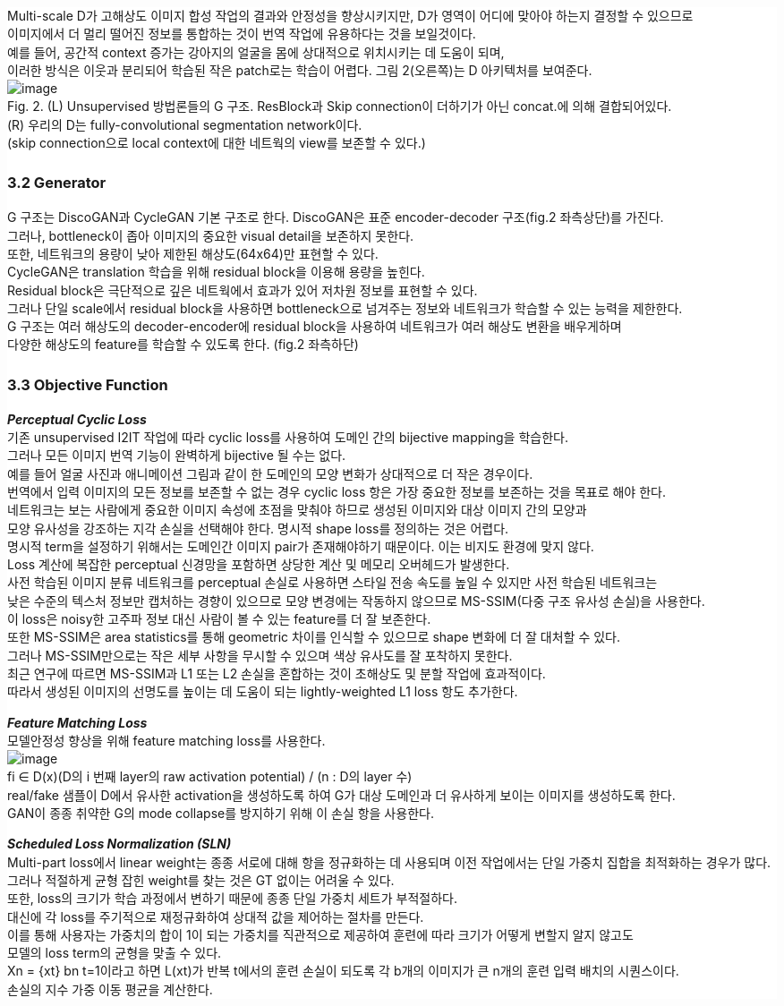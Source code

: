 Multi-scale D가 고해상도 이미지 합성 작업의 결과와 안정성을 향상시키지만, D가 영역이 어디에 맞아야 하는지 결정할 수 있으므로  
이미지에서 더 멀리 떨어진 정보를 통합하는 것이 번역 작업에 유용하다는 것을 보일것이다.  
예를 들어, 공간적 context 증가는 강아지의 얼굴을 몸에 상대적으로 위치시키는 데 도움이 되며,  
이러한 방식은 이웃과 분리되어 학습된 작은 patch로는 학습이 어렵다. 그림 2(오른쪽)는 D 아키텍처를 보여준다.  
![image](https://user-images.githubusercontent.com/40943064/140634771-d16e0b0b-0fa6-48e9-85fd-664a52c81c92.png)  
Fig. 2. (L) Unsupervised 방법론들의 G 구조. ResBlock과 Skip connection이 더하기가 아닌 concat.에 의해 결합되어있다.  
(R) 우리의 D는 fully-convolutional segmentation network이다.  
(skip connection으로 local context에 대한 네트웍의 view를 보존할 수 있다.)   

### 3.2 Generator
G 구조는 DiscoGAN과 CycleGAN 기본 구조로 한다. DiscoGAN은 표준 encoder-decoder 구조(fig.2 좌측상단)를 가진다.  
그러나, bottleneck이 좁아 이미지의 중요한 visual detail을 보존하지 못한다.  
또한, 네트워크의 용량이 낮아 제한된 해상도(64x64)만 표현할 수 있다.  
CycleGAN은 translation 학습을 위해 residual block을 이용해 용량을 높힌다.  
Residual block은 극단적으로 깊은 네트웍에서 효과가 있어 저차원 정보를 표현할 수 있다.  
그러나 단일 scale에서 residual block을 사용하면 bottleneck으로 넘겨주는 정보와 네트워크가 학습할 수 있는 능력을 제한한다.  
G 구조는 여러 해상도의 decoder-encoder에 residual block을 사용하여 네트워크가 여러 해상도 변환을 배우게하며  
다양한 해상도의 feature를 학습할 수 있도록 한다. (fig.2 좌측하단)  

### 3.3 Objective Function
**_Perceptual Cyclic Loss_**  
기존 unsupervised I2IT 작업에 따라 cyclic loss를 사용하여 도메인 간의 bijective mapping을 학습한다.  
그러나 모든 이미지 번역 기능이 완벽하게 bijective 될 수는 없다.  
예를 들어 얼굴 사진과 애니메이션 그림과 같이 한 도메인의 모양 변화가 상대적으로 더 작은 경우이다.  
번역에서 입력 이미지의 모든 정보를 보존할 수 없는 경우 cyclic loss 항은 가장 중요한 정보를 보존하는 것을 목표로 해야 한다.  
네트워크는 보는 사람에게 중요한 이미지 속성에 초점을 맞춰야 하므로 생성된 이미지와 대상 이미지 간의 모양과  
모양 유사성을 강조하는 지각 손실을 선택해야 한다. 명시적 shape loss를 정의하는 것은 어렵다.  
명시적 term을 설정하기 위해서는 도메인간 이미지 pair가 존재해야하기 때문이다. 이는 비지도 환경에 맞지 않다.  
Loss 계산에 복잡한 perceptual 신경망을 포함하면 상당한 계산 및 메모리 오버헤드가 발생한다.  
사전 학습된 이미지 분류 네트워크를 perceptual 손실로 사용하면 스타일 전송 속도를 높일 수 있지만 사전 학습된 네트워크는  
낮은 수준의 텍스처 정보만 캡처하는 경향이 있으므로 모양 변경에는 작동하지 않으므로 MS-SSIM(다중 구조 유사성 손실)을 사용한다.  
이 loss은 noisy한 고주파 정보 대신 사람이 볼 수 있는 feature를 더 잘 보존한다.  
또한 MS-SSIM은 area statistics를 통해 geometric 차이를 인식할 수 있으므로 shape 변화에 더 잘 대처할 수 있다.  
그러나 MS-SSIM만으로는 작은 세부 사항을 무시할 수 있으며 색상 유사도를 잘 포착하지 못한다.  
최근 연구에 따르면 MS-SSIM과 L1 또는 L2 손실을 혼합하는 것이 초해상도 및 분할 작업에 효과적이다.  
따라서 생성된 이미지의 선명도를 높이는 데 도움이 되는 lightly-weighted L1 loss 항도 추가한다.  
  
**_Feature Matching Loss_**  
모델안정성 향상을 위해 feature matching loss를 사용한다.  
![image](https://user-images.githubusercontent.com/40943064/140635231-5acf121a-63c1-4e7c-8a1d-15c9f4b70bd8.png)  
fi ∈ D(x)(D의 i 번째 layer의 raw activation potential) / (n : D의 layer 수)  
real/fake 샘플이 D에서 유사한 activation을 생성하도록 하여 G가 대상 도메인과 더 유사하게 보이는 이미지를 생성하도록 한다.  
GAN이 종종 취약한 G의 mode collapse를 방지하기 위해 이 손실 항을 사용한다.  
  
**_Scheduled Loss Normalization (SLN)_**  
Multi-part loss에서 linear weight는 종종 서로에 대해 항을 정규화하는 데 사용되며 이전 작업에서는 단일 가중치 집합을 최적화하는 경우가 많다.  
그러나 적절하게 균형 잡힌 weight를 찾는 것은 GT 없이는 어려울 수 있다.  
또한, loss의 크기가 학습 과정에서 변하기 때문에 종종 단일 가중치 세트가 부적절하다.  
대신에 각 loss를 주기적으로 재정규화하여 상대적 값을 제어하는 절차를 만든다.  
이를 통해 사용자는 가중치의 합이 1이 되는 가중치를 직관적으로 제공하여 훈련에 따라 크기가 어떻게 변할지 알지 않고도  
모델의 loss term의 균형을 맞출 수 있다.  
Xn = {xt} bn t=1이라고 하면 L(xt)가 반복 t에서의 훈련 손실이 되도록 각 b개의 이미지가 큰 n개의 훈련 입력 배치의 시퀀스이다.  
손실의 지수 가중 이동 평균을 계산한다.  
